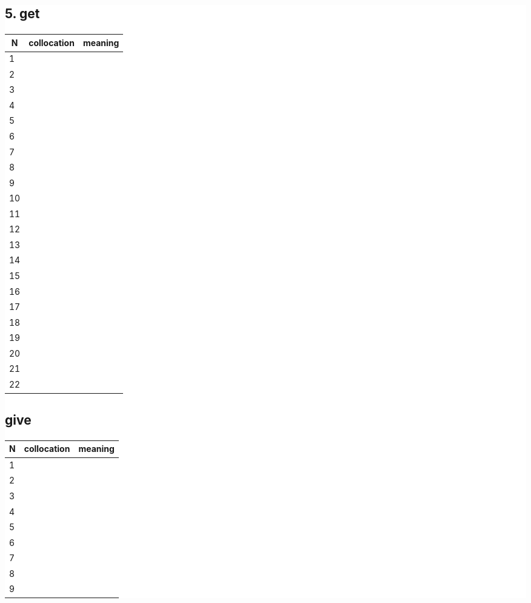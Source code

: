 ## 5. get

| N   | collocation | meaning |
| --- | :---------- | :------ |
| 1   |             |         |
| 2   |             |         |
| 3   |             |         |
| 4   |             |         |
| 5   |             |         |
| 6   |             |         |
| 7   |             |         |
| 8   |             |         |
| 9   |             |         |
| 10  |             |         |
| 11  |             |         |
| 12  |             |         |
| 13  |             |         |
| 14  |             |         |
| 15  |             |         |
| 16  |             |         |
| 17  |             |         |
| 18  |             |         |
| 19  |             |         |
| 20  |             |         |
| 21  |             |         |
| 22  |             |         |

## give

| N   | collocation | meaning |
| --- | :---------- | :------ |
| 1   |             |         |
| 2   |             |         |
| 3   |             |         |
| 4   |             |         |
| 5   |             |         |
| 6   |             |         |
| 7   |             |         |
| 8   |             |         |
| 9   |             |         |